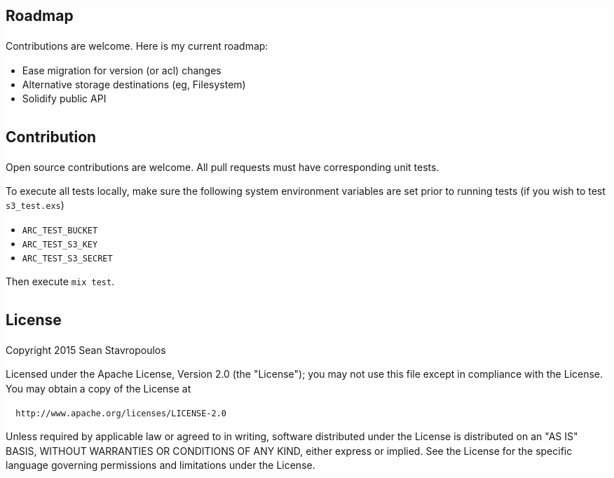 ## Roadmap

Contributions are welcome.  Here is my current roadmap:

  * Ease migration for version (or acl) changes
  * Alternative storage destinations (eg, Filesystem)
  * Solidify public API

## Contribution

Open source contributions are welcome.  All pull requests must have corresponding unit tests.

To execute all tests locally, make sure the following system environment variables are set prior to running tests (if you wish to test `s3_test.exs`)

  * `ARC_TEST_BUCKET`
  * `ARC_TEST_S3_KEY`
  * `ARC_TEST_S3_SECRET`

Then execute `mix test`.

## License

Copyright 2015 Sean Stavropoulos

  Licensed under the Apache License, Version 2.0 (the "License");
  you may not use this file except in compliance with the License.
  You may obtain a copy of the License at

      http://www.apache.org/licenses/LICENSE-2.0

  Unless required by applicable law or agreed to in writing, software
  distributed under the License is distributed on an "AS IS" BASIS,
  WITHOUT WARRANTIES OR CONDITIONS OF ANY KIND, either express or implied.
  See the License for the specific language governing permissions and
  limitations under the License.
